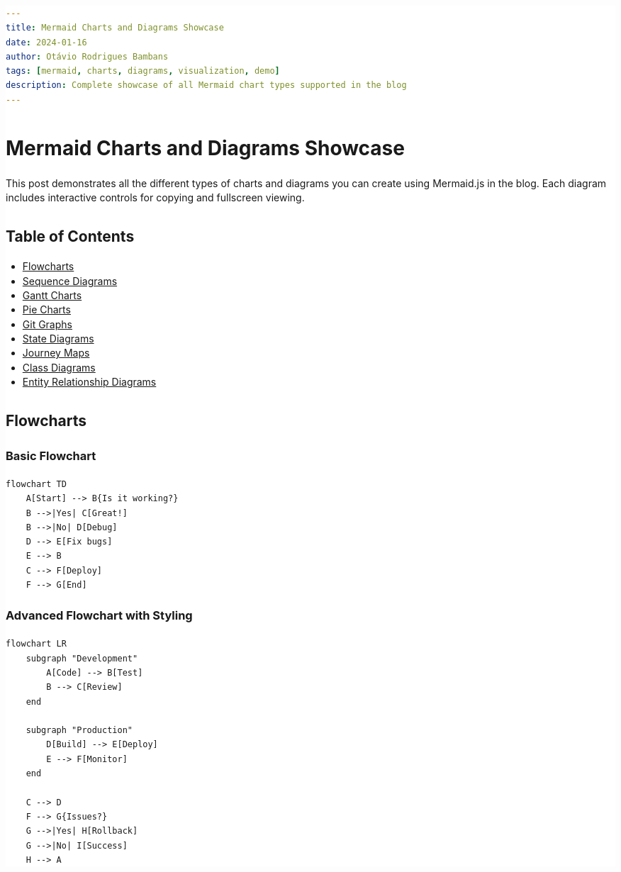 ```yaml
---
title: Mermaid Charts and Diagrams Showcase
date: 2024-01-16
author: Otávio Rodrigues Bambans
tags: [mermaid, charts, diagrams, visualization, demo]
description: Complete showcase of all Mermaid chart types supported in the blog
---
```


# Mermaid Charts and Diagrams Showcase

This post demonstrates all the different types of charts and diagrams you can create using Mermaid.js in the blog. Each diagram includes interactive controls for copying and fullscreen viewing.

## Table of Contents
- [Flowcharts](#flowcharts)
- [Sequence Diagrams](#sequence-diagrams)
- [Gantt Charts](#gantt-charts)
- [Pie Charts](#pie-charts)
- [Git Graphs](#git-graphs)
- [State Diagrams](#state-diagrams)
- [Journey Maps](#journey-maps)
- [Class Diagrams](#class-diagrams)
- [Entity Relationship Diagrams](#entity-relationship-diagrams)

## Flowcharts

### Basic Flowchart
```mermaid
flowchart TD
    A[Start] --> B{Is it working?}
    B -->|Yes| C[Great!]
    B -->|No| D[Debug]
    D --> E[Fix bugs]
    E --> B
    C --> F[Deploy]
    F --> G[End]
```

### Advanced Flowchart with Styling
```mermaid
flowchart LR
    subgraph "Development"
        A[Code] --> B[Test]
        B --> C[Review]
    end
    
    subgraph "Production"
        D[Build] --> E[Deploy]
        E --> F[Monitor]
    end
    
    C --> D
    F --> G{Issues?}
    G -->|Yes| H[Rollback]
    G -->|No| I[Success]
    H --> A
```
